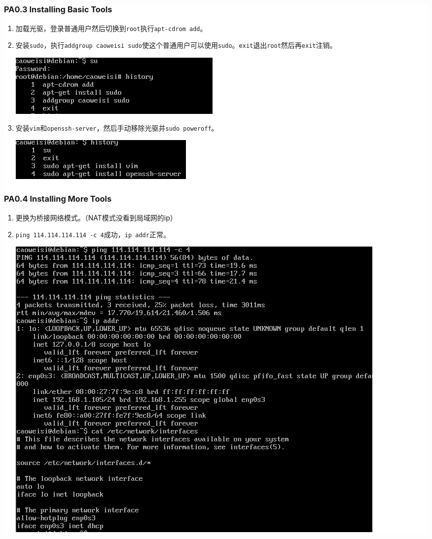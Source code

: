 ### PA0.3 Installing Basic Tools

1. 加载光驱，登录普通用户然后切换到`root`执行`apt-cdrom add`。

2. 安装`sudo`，执行`addgroup caoweisi sudo`使这个普通用户可以使用`sudo`。`exit`退出`root`然后再`exit`注销。

   ![4.PNG](4.PNG)

3. 安装`vim`和`openssh-server`，然后手动移除光驱并`sudo poweroff`。

   ![5.PNG](5.PNG)

### PA0.4 Installing More Tools

1. 更换为桥接网络模式。（NAT模式没看到局域网的ip）

2. `ping 114.114.114.114 -c 4`成功，`ip addr`正常。

   ![7.PNG](7.PNG)
